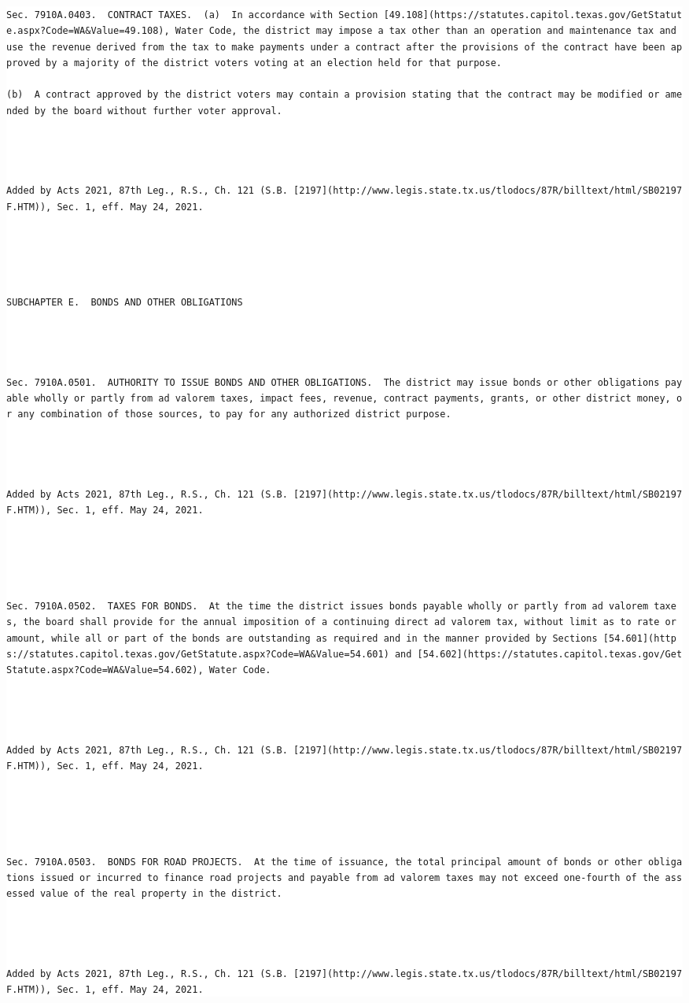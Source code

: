     
    
    
    
    Sec. 7910A.0403.  CONTRACT TAXES.  (a)  In accordance with Section [49.108](https://statutes.capitol.texas.gov/GetStatute.aspx?Code=WA&Value=49.108), Water Code, the district may impose a tax other than an operation and maintenance tax and use the revenue derived from the tax to make payments under a contract after the provisions of the contract have been approved by a majority of the district voters voting at an election held for that purpose.
    
    (b)  A contract approved by the district voters may contain a provision stating that the contract may be modified or amended by the board without further voter approval.
    
    
    
    
    Added by Acts 2021, 87th Leg., R.S., Ch. 121 (S.B. [2197](http://www.legis.state.tx.us/tlodocs/87R/billtext/html/SB02197F.HTM)), Sec. 1, eff. May 24, 2021.
    
    
    
    
    
    SUBCHAPTER E.  BONDS AND OTHER OBLIGATIONS
    
      
    
    
    Sec. 7910A.0501.  AUTHORITY TO ISSUE BONDS AND OTHER OBLIGATIONS.  The district may issue bonds or other obligations payable wholly or partly from ad valorem taxes, impact fees, revenue, contract payments, grants, or other district money, or any combination of those sources, to pay for any authorized district purpose.
    
    
    
    
    Added by Acts 2021, 87th Leg., R.S., Ch. 121 (S.B. [2197](http://www.legis.state.tx.us/tlodocs/87R/billtext/html/SB02197F.HTM)), Sec. 1, eff. May 24, 2021.
    
    
    
    
    
    Sec. 7910A.0502.  TAXES FOR BONDS.  At the time the district issues bonds payable wholly or partly from ad valorem taxes, the board shall provide for the annual imposition of a continuing direct ad valorem tax, without limit as to rate or amount, while all or part of the bonds are outstanding as required and in the manner provided by Sections [54.601](https://statutes.capitol.texas.gov/GetStatute.aspx?Code=WA&Value=54.601) and [54.602](https://statutes.capitol.texas.gov/GetStatute.aspx?Code=WA&Value=54.602), Water Code.
    
    
    
    
    Added by Acts 2021, 87th Leg., R.S., Ch. 121 (S.B. [2197](http://www.legis.state.tx.us/tlodocs/87R/billtext/html/SB02197F.HTM)), Sec. 1, eff. May 24, 2021.
    
    
    
    
    
    Sec. 7910A.0503.  BONDS FOR ROAD PROJECTS.  At the time of issuance, the total principal amount of bonds or other obligations issued or incurred to finance road projects and payable from ad valorem taxes may not exceed one-fourth of the assessed value of the real property in the district.
    
    
    
    
    Added by Acts 2021, 87th Leg., R.S., Ch. 121 (S.B. [2197](http://www.legis.state.tx.us/tlodocs/87R/billtext/html/SB02197F.HTM)), Sec. 1, eff. May 24, 2021.
    
    
    
    
    				
